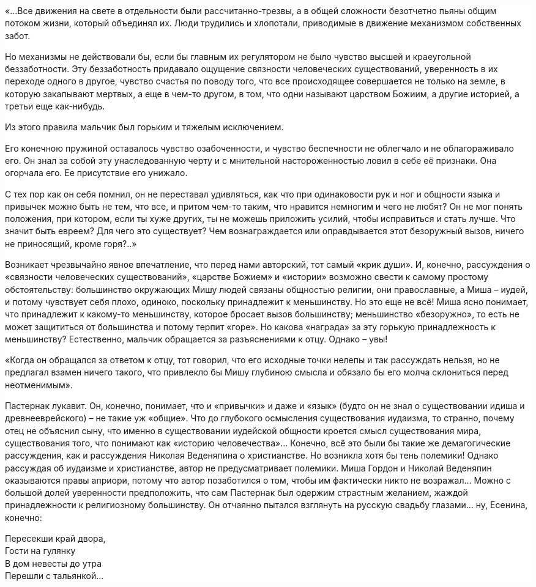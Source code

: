 «…Все движения на свете в отдельности были рассчитанно-трезвы, а в общей сложности безотчетно пьяны общим потоком жизни, который объединял их. Люди трудились и хлопотали, приводимые в движение механизмом собственных забот.

Но механизмы не действовали бы, если бы главным их регулятором не было чувство высшей и краеугольной беззаботности. Эту беззаботность придавало ощущение связности человеческих существований, уверенность в их переходе одного в другое, чувство счастья по поводу того, что все происходящее совершается не только на земле, в которую закапывают мертвых, а еще в чем-то другом, в том, что одни называют царством Божиим, а другие историей, а третьи еще как-нибудь.

Из этого правила мальчик был горьким и тяжелым исключением.

Его конечною пружиной оставалось чувство озабоченности, и чувство беспечности не облегчало и не облагораживало его. Он знал за собой эту унаследованную черту и с мнительной настороженностью ловил в себе её признаки. Она огорчала его. Ее присутствие его унижало.

С тех пор как он себя помнил, он не переставал удивляться, как что при одинаковости рук и ног и общности языка и привычек можно быть не тем, что все, и притом чем-то таким, что нравится немногим и чего не любят? Он не мог понять положения, при котором, если ты хуже других, ты не можешь приложить усилий, чтобы исправиться и стать лучше. Что значит быть евреем? Для чего это существует? Чем вознаграждается или оправдывается этот безоружный вызов, ничего не приносящий, кроме горя?..»

Возникает чрезвычайно явное впечатление, что перед нами авторский, тот самый «крик души». И, конечно, рассуждения о «связности человеческих существований», «царстве Божием» и «истории» возможно свести к самому простому обстоятельству: большинство окружающих Мишу людей связаны общностью религии, они православные, а Миша – иудей, и потому чувствует себя плохо, одиноко, поскольку принадлежит к меньшинству. Но это еще не всё! Миша ясно понимает, что принадлежит к какому-то меньшинству, которое бросает вызов большинству; меньшинство «безоружно», то есть не может защититься от большинства и потому терпит «горе». Но какова «награда» за эту горькую принадлежность к меньшинству? Естественно, мальчик обращается за разъяснениями к отцу. Однако – увы!

«Когда он обращался за ответом к отцу, тот говорил, что его исходные точки нелепы и так рассуждать нельзя, но не предлагал взамен ничего такого, что привлекло бы Мишу глубиною смысла и обязало бы его молча склониться перед неотменимым».

Пастернак лукавит. Он, конечно, понимает, что и «привычки» и даже и «язык» (будто он не знал о существовании идиша и древнееврейского) – не такие уж «общие». Что до глубокого осмысления существования иудаизма, то странно, почему отец не объяснил сыну, что именно в существовании иудейской общности кроется смысл существования мира, существования того, что понимают как «историю человечества»… Конечно, всё это были бы такие же демагогические рассуждения, как и рассуждения Николая Веденяпина о христианстве. Но возникла хотя бы тень полемики! Однако рассуждая об иудаизме и христианстве, автор не предусматривает полемики. Миша Гордон и Николай Веденяпин оказываются правы априори, потому что автор позаботился о том, чтобы им фактически никто не возражал… Можно с большой долей уверенности предположить, что сам Пастернак был одержим страстным желанием, жаждой принадлежности к религиозному большинству. Он отчаянно пытался взглянуть на русскую свадьбу глазами… ну, Есенина, конечно:

Пересекши край двора,  
Гости на гулянку  
В дом невесты до утра  
Перешли с тальянкой…

